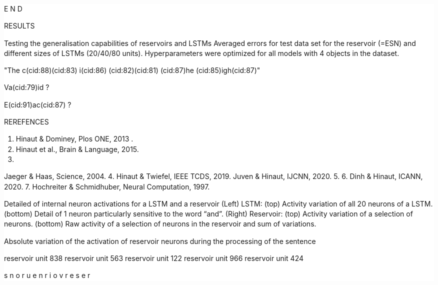 E N D

RESULTS

Testing the generalisation capabilities of reservoirs and LSTMs
Averaged errors for test data set for the reservoir (=ESN) and different
sizes of LSTMs (20/40/80 units). Hyperparameters were optimized for all
models with 4 objects in the dataset.

"The c(cid:88)(cid:83) i(cid:86) (cid:82)(cid:81) (cid:87)he (cid:85)igh(cid:87)"

Va(cid:79)id ?

E(cid:91)ac(cid:87) ?

REREFENCES

1. Hinaut & Dominey, Plos ONE, 2013 .
2. Hinaut et al., Brain & Language, 2015.
3.
Jaeger & Haas, Science, 2004.
4. Hinaut & Twiefel, IEEE TCDS, 2019.
Juven & Hinaut, IJCNN, 2020.
5.
6. Dinh & Hinaut, ICANN, 2020.
7. Hochreiter & Schmidhuber, Neural Computation, 1997.

Detailed of internal neuron activations for a LSTM and a reservoir
(Left) LSTM: (top) Activity variation of all 20 neurons of a LSTM. (bottom) Detail of 1 neuron particularly sensitive to the word “and”.
(Right) Reservoir: (top) Activity variation of a selection of neurons. (bottom) Raw activity of a selection of neurons in the reservoir and sum of variations.

Absolute variation of the activation of reservoir neurons during the processing of the sentence

reservoir unit 838 
reservoir unit 563 
reservoir unit 122 
reservoir unit 966 
reservoir unit 424 

s
n
o
r
u
e
n
r
i
o
v
r
e
s
e
r
